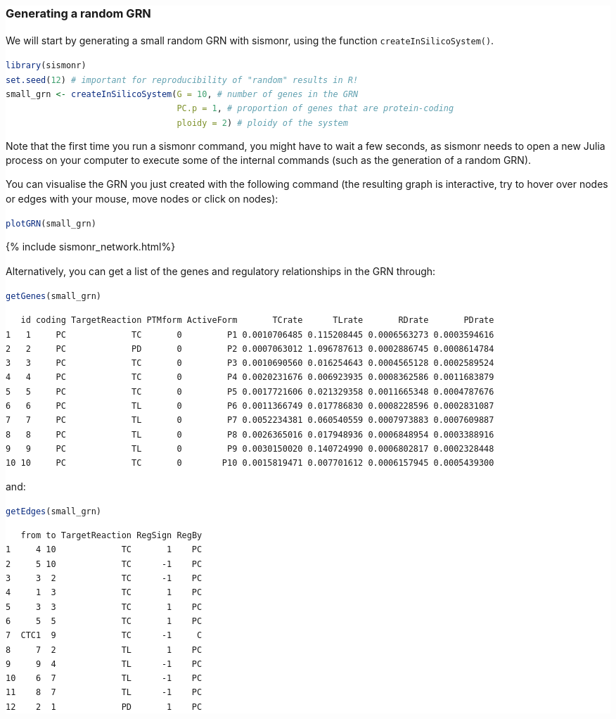 
### Generating a random GRN

We will start by generating a small random GRN with sismonr, using the function `createInSilicoSystem()`.

``` r
library(sismonr)
set.seed(12) # important for reproducibility of "random" results in R!
small_grn <- createInSilicoSystem(G = 10, # number of genes in the GRN
                                  PC.p = 1, # proportion of genes that are protein-coding
                                  ploidy = 2) # ploidy of the system
```

Note that the first time you run a sismonr command, you might have to wait a few seconds, as sismonr needs to open a new Julia process on your computer to execute some of the internal commands (such as the generation of a random GRN).

You can visualise the GRN you just created with the following command (the resulting graph is interactive, try to hover over nodes or edges with your mouse, move nodes or click on nodes):

``` r
plotGRN(small_grn)
```

{% include sismonr_network.html%}

Alternatively, you can get a list of the genes and regulatory relationships in the GRN through:

```r
getGenes(small_grn)
```
```
   id coding TargetReaction PTMform ActiveForm       TCrate      TLrate       RDrate       PDrate
1   1     PC             TC       0         P1 0.0010706485 0.115208445 0.0006563273 0.0003594616
2   2     PC             PD       0         P2 0.0007063012 1.096787613 0.0002886745 0.0008614784
3   3     PC             TC       0         P3 0.0010690560 0.016254643 0.0004565128 0.0002589524
4   4     PC             TC       0         P4 0.0020231676 0.006923935 0.0008362586 0.0011683879
5   5     PC             TC       0         P5 0.0017721606 0.021329358 0.0011665348 0.0004787676
6   6     PC             TL       0         P6 0.0011366749 0.017786830 0.0008228596 0.0002831087
7   7     PC             TL       0         P7 0.0052234381 0.060540559 0.0007973883 0.0007609887
8   8     PC             TL       0         P8 0.0026365016 0.017948936 0.0006848954 0.0003388916
9   9     PC             TL       0         P9 0.0030150020 0.140724990 0.0006802817 0.0002328448
10 10     PC             TC       0        P10 0.0015819471 0.007701612 0.0006157945 0.0005439300
```

and:

```r
getEdges(small_grn)
```

```
   from to TargetReaction RegSign RegBy
1     4 10             TC       1    PC
2     5 10             TC      -1    PC
3     3  2             TC      -1    PC
4     1  3             TC       1    PC
5     3  3             TC       1    PC
6     5  5             TC       1    PC
7  CTC1  9             TC      -1     C
8     7  2             TL       1    PC
9     9  4             TL      -1    PC
10    6  7             TL      -1    PC
11    8  7             TL      -1    PC
12    2  1             PD       1    PC
```
